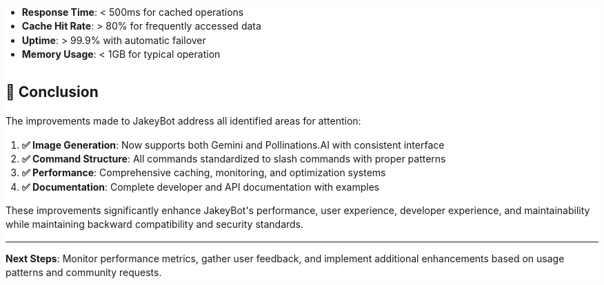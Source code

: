 - **Response Time**: < 500ms for cached operations
- **Cache Hit Rate**: > 80% for frequently accessed data
- **Uptime**: > 99.9% with automatic failover
- **Memory Usage**: < 1GB for typical operation

## 📝 Conclusion

The improvements made to JakeyBot address all identified areas for attention:

1. **✅ Image Generation**: Now supports both Gemini and Pollinations.AI with consistent interface
2. **✅ Command Structure**: All commands standardized to slash commands with proper patterns
3. **✅ Performance**: Comprehensive caching, monitoring, and optimization systems
4. **✅ Documentation**: Complete developer and API documentation with examples

These improvements significantly enhance JakeyBot's performance, user experience, developer experience, and maintainability while maintaining backward compatibility and security standards.

---

**Next Steps**: Monitor performance metrics, gather user feedback, and implement additional enhancements based on usage patterns and community requests.
